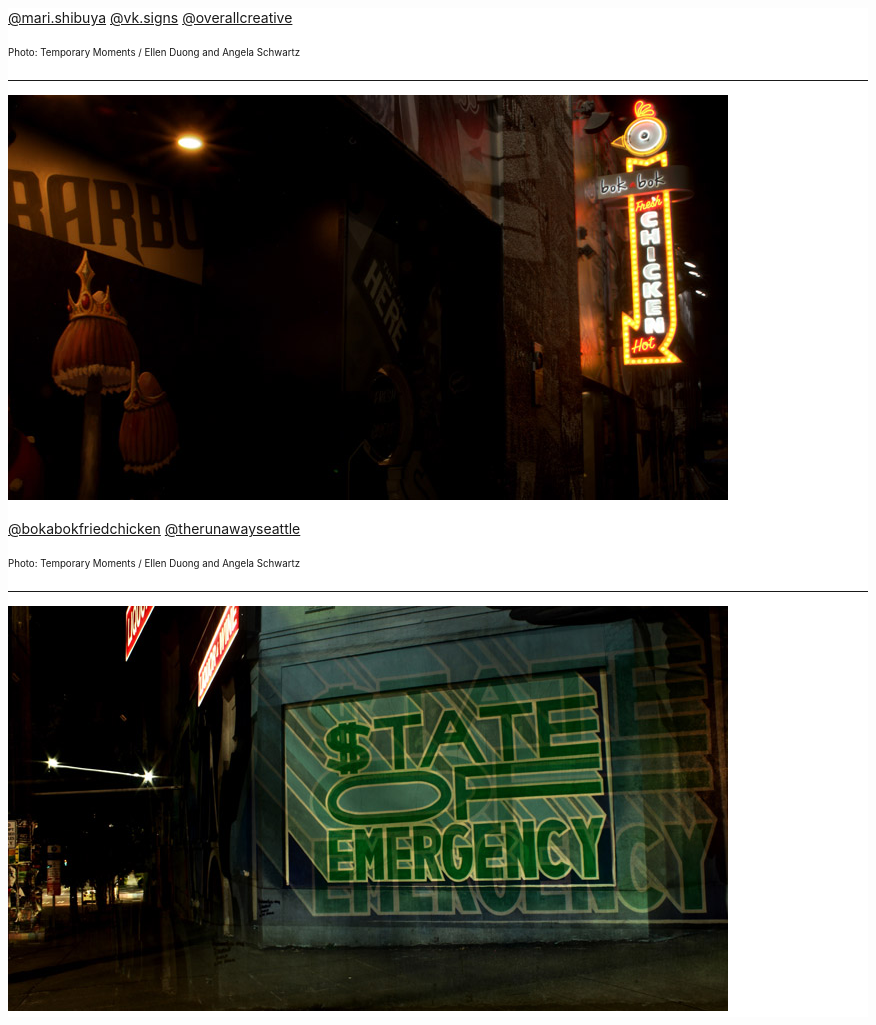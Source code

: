 [@mari.shibuya](https://www.instagram.com/mari.shibuya/) [@vk.signs](https://www.instagram.com/vk.signs/) [@overallcreative](https://www.instagram.com/overallcreative/)

<sub><sup>Photo: Temporary Moments / Ellen Duong and Angela Schwartz</sup></sub>

---
![1zJWdMzpFKHXwLveFZCl6AnxDSHw4M2GI](MIGRATE/images/photos_thumbnail/1zJWdMzpFKHXwLveFZCl6AnxDSHw4M2GI.jpg)  

[@bokabokfriedchicken](https://www.instagram.com/bokabokfriedchicken/) [@therunawayseattle](https://www.instagram.com/therunawayseattle/)  

<sub><sup>Photo: Temporary Moments / Ellen Duong and Angela Schwartz</sup></sub>

---
![1lLxeNNdFqd99cPqEkYHpS0R-E_CFiFhW](MIGRATE/images/photos_thumbnail/1lLxeNNdFqd99cPqEkYHpS0R-E_CFiFhW.jpg)  
